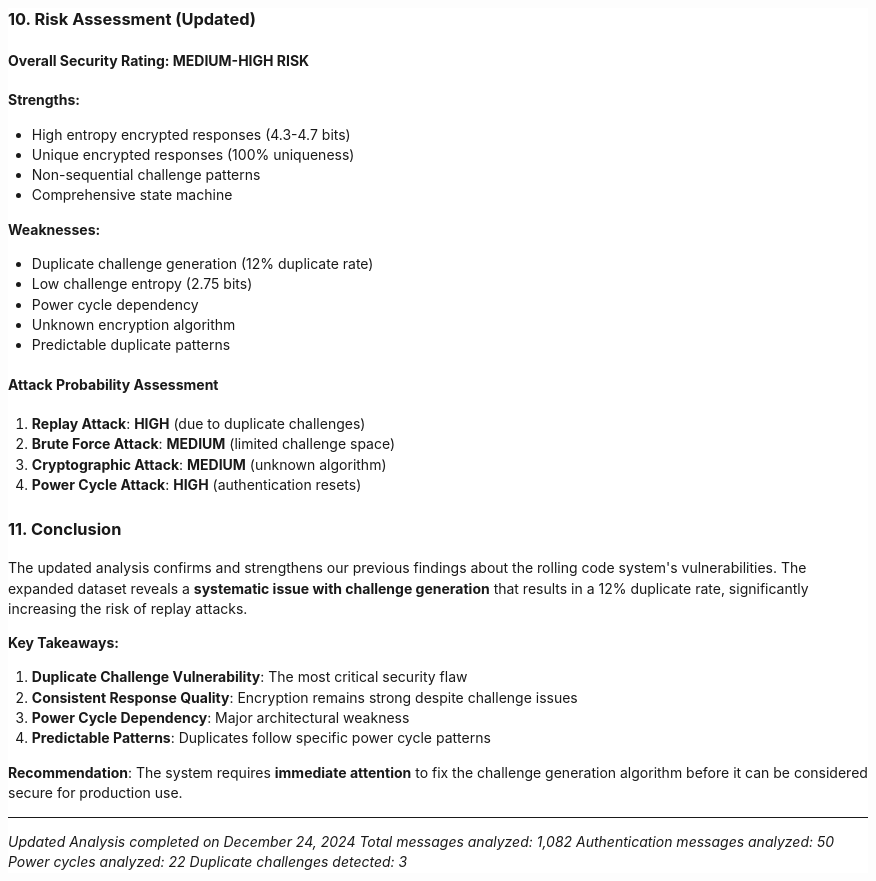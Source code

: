 ### 10. Risk Assessment (Updated)

#### Overall Security Rating: **MEDIUM-HIGH RISK**

**Strengths:**
- High entropy encrypted responses (4.3-4.7 bits)
- Unique encrypted responses (100% uniqueness)
- Non-sequential challenge patterns
- Comprehensive state machine

**Weaknesses:**
- Duplicate challenge generation (12% duplicate rate)
- Low challenge entropy (2.75 bits)
- Power cycle dependency
- Unknown encryption algorithm
- Predictable duplicate patterns

#### Attack Probability Assessment
1. **Replay Attack**: **HIGH** (due to duplicate challenges)
2. **Brute Force Attack**: **MEDIUM** (limited challenge space)
3. **Cryptographic Attack**: **MEDIUM** (unknown algorithm)
4. **Power Cycle Attack**: **HIGH** (authentication resets)

### 11. Conclusion

The updated analysis confirms and strengthens our previous findings about the rolling code system's vulnerabilities. The expanded dataset reveals a **systematic issue with challenge generation** that results in a 12% duplicate rate, significantly increasing the risk of replay attacks.

**Key Takeaways:**
1. **Duplicate Challenge Vulnerability**: The most critical security flaw
2. **Consistent Response Quality**: Encryption remains strong despite challenge issues
3. **Power Cycle Dependency**: Major architectural weakness
4. **Predictable Patterns**: Duplicates follow specific power cycle patterns

**Recommendation**: The system requires **immediate attention** to fix the challenge generation algorithm before it can be considered secure for production use.

---

*Updated Analysis completed on December 24, 2024*
*Total messages analyzed: 1,082*
*Authentication messages analyzed: 50*
*Power cycles analyzed: 22*
*Duplicate challenges detected: 3*
